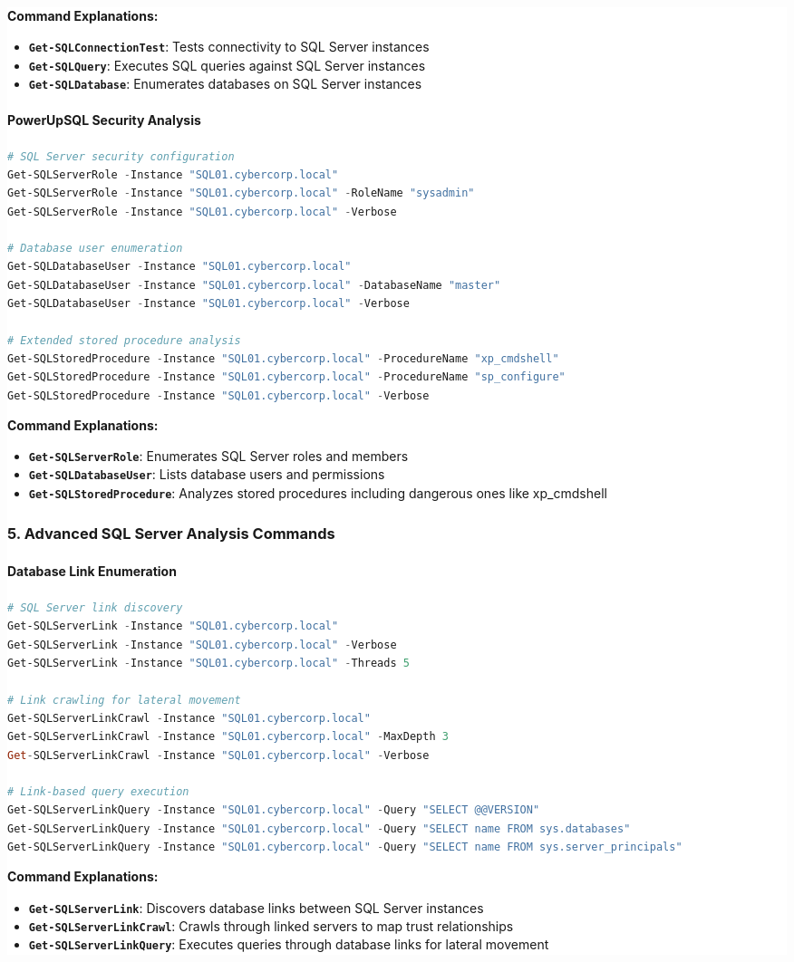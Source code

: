**Command Explanations:**
- **`Get-SQLConnectionTest`**: Tests connectivity to SQL Server instances
- **`Get-SQLQuery`**: Executes SQL queries against SQL Server instances
- **`Get-SQLDatabase`**: Enumerates databases on SQL Server instances

#### **PowerUpSQL Security Analysis**
```powershell
# SQL Server security configuration
Get-SQLServerRole -Instance "SQL01.cybercorp.local"
Get-SQLServerRole -Instance "SQL01.cybercorp.local" -RoleName "sysadmin"
Get-SQLServerRole -Instance "SQL01.cybercorp.local" -Verbose

# Database user enumeration
Get-SQLDatabaseUser -Instance "SQL01.cybercorp.local"
Get-SQLDatabaseUser -Instance "SQL01.cybercorp.local" -DatabaseName "master"
Get-SQLDatabaseUser -Instance "SQL01.cybercorp.local" -Verbose

# Extended stored procedure analysis
Get-SQLStoredProcedure -Instance "SQL01.cybercorp.local" -ProcedureName "xp_cmdshell"
Get-SQLStoredProcedure -Instance "SQL01.cybercorp.local" -ProcedureName "sp_configure"
Get-SQLStoredProcedure -Instance "SQL01.cybercorp.local" -Verbose
```

**Command Explanations:**
- **`Get-SQLServerRole`**: Enumerates SQL Server roles and members
- **`Get-SQLDatabaseUser`**: Lists database users and permissions
- **`Get-SQLStoredProcedure`**: Analyzes stored procedures including dangerous ones like xp_cmdshell

### **5. Advanced SQL Server Analysis Commands**

#### **Database Link Enumeration**
```powershell
# SQL Server link discovery
Get-SQLServerLink -Instance "SQL01.cybercorp.local"
Get-SQLServerLink -Instance "SQL01.cybercorp.local" -Verbose
Get-SQLServerLink -Instance "SQL01.cybercorp.local" -Threads 5

# Link crawling for lateral movement
Get-SQLServerLinkCrawl -Instance "SQL01.cybercorp.local"
Get-SQLServerLinkCrawl -Instance "SQL01.cybercorp.local" -MaxDepth 3
Get-SQLServerLinkCrawl -Instance "SQL01.cybercorp.local" -Verbose

# Link-based query execution
Get-SQLServerLinkQuery -Instance "SQL01.cybercorp.local" -Query "SELECT @@VERSION"
Get-SQLServerLinkQuery -Instance "SQL01.cybercorp.local" -Query "SELECT name FROM sys.databases"
Get-SQLServerLinkQuery -Instance "SQL01.cybercorp.local" -Query "SELECT name FROM sys.server_principals"
```

**Command Explanations:**
- **`Get-SQLServerLink`**: Discovers database links between SQL Server instances
- **`Get-SQLServerLinkCrawl`**: Crawls through linked servers to map trust relationships
- **`Get-SQLServerLinkQuery`**: Executes queries through database links for lateral movement
